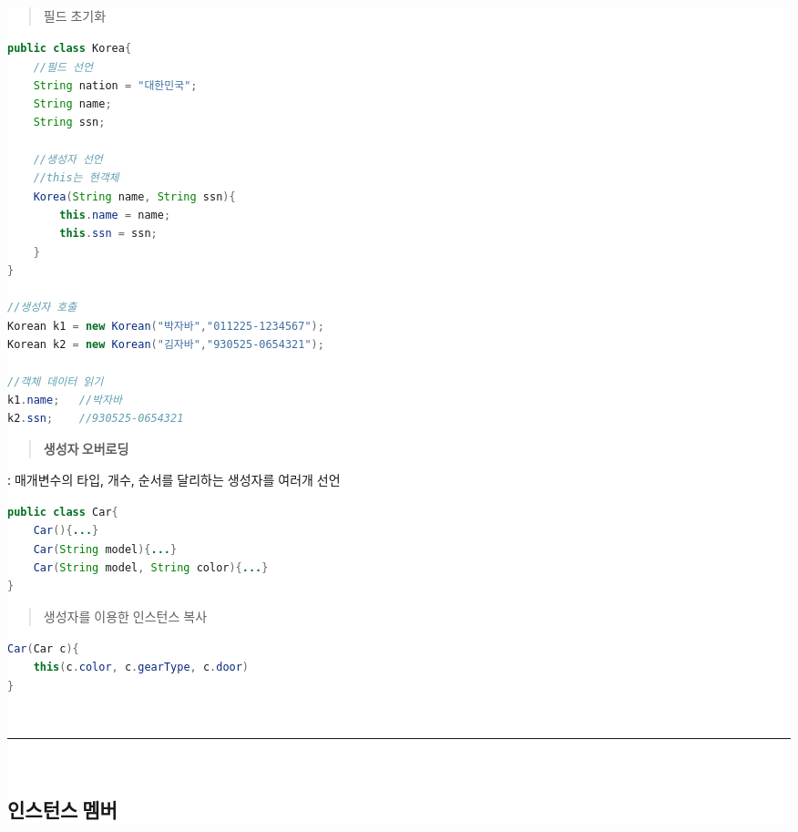> 필드 초기화
> 

```java
public class Korea{
	//필드 선언
	String nation = "대한민국";
	String name;
	String ssn;

	//생성자 선언
	//this는 현객체
	Korea(String name, String ssn){
		this.name = name;
		this.ssn = ssn;
	}
}

//생성자 호출
Korean k1 = new Korean("박자바","011225-1234567");
Korean k2 = new Korean("김자바","930525-0654321");

//객체 데이터 읽기
k1.name;   //박자바
k2.ssn;    //930525-0654321
```

> **생성자 오버로딩**
> 

: 매개변수의 타입, 개수, 순서를 달리하는 생성자를 여러개 선언

```java
public class Car{
	Car(){...}
	Car(String model){...}
	Car(String model, String color){...}
}
```

> 생성자를 이용한 인스턴스 복사
> 

```java
Car(Car c){
	this(c.color, c.gearType, c.door)
}
```
<br>

---
<br>

## 인스턴스 멤버
